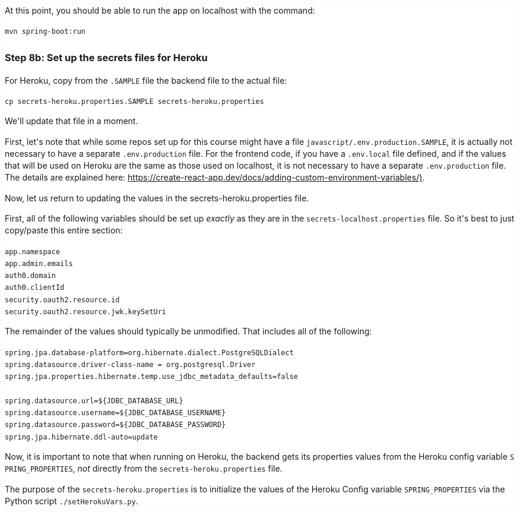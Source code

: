 At this point, you should be able to run the app on localhost with the command:

```bash
mvn spring-boot:run
```

### Step 8b: Set up the secrets files for Heroku

For Heroku, copy from the `.SAMPLE` file the backend file to the
actual file:

```
cp secrets-heroku.properties.SAMPLE secrets-heroku.properties
```

We'll update that file in a moment.

First, let's note that while some repos set up for this course might have a file `javascript/.env.production.SAMPLE`, it is actually not necessary to have a separate `.env.production` file.  For the frontend code, if you have a `.env.local` file defined, and if the values that will be used on Heroku are the same as those used on localhost, it is not necessary to have a separate `.env.production` file.  The details are explained here: <https://create-react-app.dev/docs/adding-custom-environment-variables/)>.

Now, let us return to updating the values in the secrets-heroku.properties file.

First, all of the following variables should be set up *exactly* as they are in the `secrets-localhost.properties` file.  So it's best to just copy/paste this entire section:

```
app.namespace
app.admin.emails
auth0.domain
auth0.clientId
security.oauth2.resource.id
security.oauth2.resource.jwk.keySetUri
```

The remainder of the values should typically be unmodified.  That includes
all of the following:

```
spring.jpa.database-platform=org.hibernate.dialect.PostgreSQLDialect
spring.datasource.driver-class-name = org.postgresql.Driver
spring.jpa.properties.hibernate.temp.use_jdbc_metadata_defaults=false

spring.datasource.url=${JDBC_DATABASE_URL}
spring.datasource.username=${JDBC_DATABASE_USERNAME}
spring.datasource.password=${JDBC_DATABASE_PASSWORD}
spring.jpa.hibernate.ddl-auto=update
```

Now, it is important to note that when running on Heroku, the backend
gets its properties values from the Heroku config variable `SPRING_PROPERTIES`, _not_ directly from the `secrets-heroku.properties` file.   

The purpose of the `secrets-heroku.properties` is to initialize the values of the Heroku Config variable `SPRING_PROPERTIES` via the Python script `./setHerokuVars.py`.
